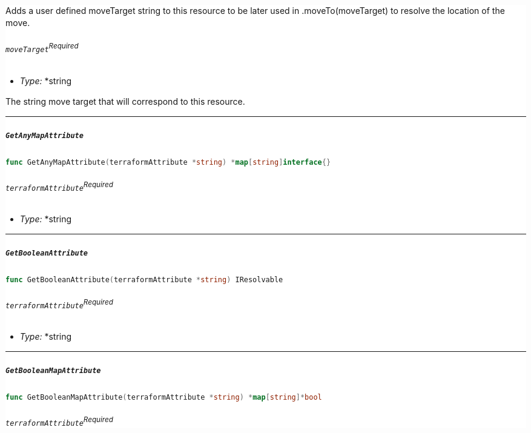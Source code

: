 Adds a user defined moveTarget string to this resource to be later used in .moveTo(moveTarget) to resolve the location of the move.

###### `moveTarget`<sup>Required</sup> <a name="moveTarget" id="@cdktf/provider-snowflake.procedureJava.ProcedureJava.addMoveTarget.parameter.moveTarget"></a>

- *Type:* *string

The string move target that will correspond to this resource.

---

##### `GetAnyMapAttribute` <a name="GetAnyMapAttribute" id="@cdktf/provider-snowflake.procedureJava.ProcedureJava.getAnyMapAttribute"></a>

```go
func GetAnyMapAttribute(terraformAttribute *string) *map[string]interface{}
```

###### `terraformAttribute`<sup>Required</sup> <a name="terraformAttribute" id="@cdktf/provider-snowflake.procedureJava.ProcedureJava.getAnyMapAttribute.parameter.terraformAttribute"></a>

- *Type:* *string

---

##### `GetBooleanAttribute` <a name="GetBooleanAttribute" id="@cdktf/provider-snowflake.procedureJava.ProcedureJava.getBooleanAttribute"></a>

```go
func GetBooleanAttribute(terraformAttribute *string) IResolvable
```

###### `terraformAttribute`<sup>Required</sup> <a name="terraformAttribute" id="@cdktf/provider-snowflake.procedureJava.ProcedureJava.getBooleanAttribute.parameter.terraformAttribute"></a>

- *Type:* *string

---

##### `GetBooleanMapAttribute` <a name="GetBooleanMapAttribute" id="@cdktf/provider-snowflake.procedureJava.ProcedureJava.getBooleanMapAttribute"></a>

```go
func GetBooleanMapAttribute(terraformAttribute *string) *map[string]*bool
```

###### `terraformAttribute`<sup>Required</sup> <a name="terraformAttribute" id="@cdktf/provider-snowflake.procedureJava.ProcedureJava.getBooleanMapAttribute.parameter.terraformAttribute"></a>
